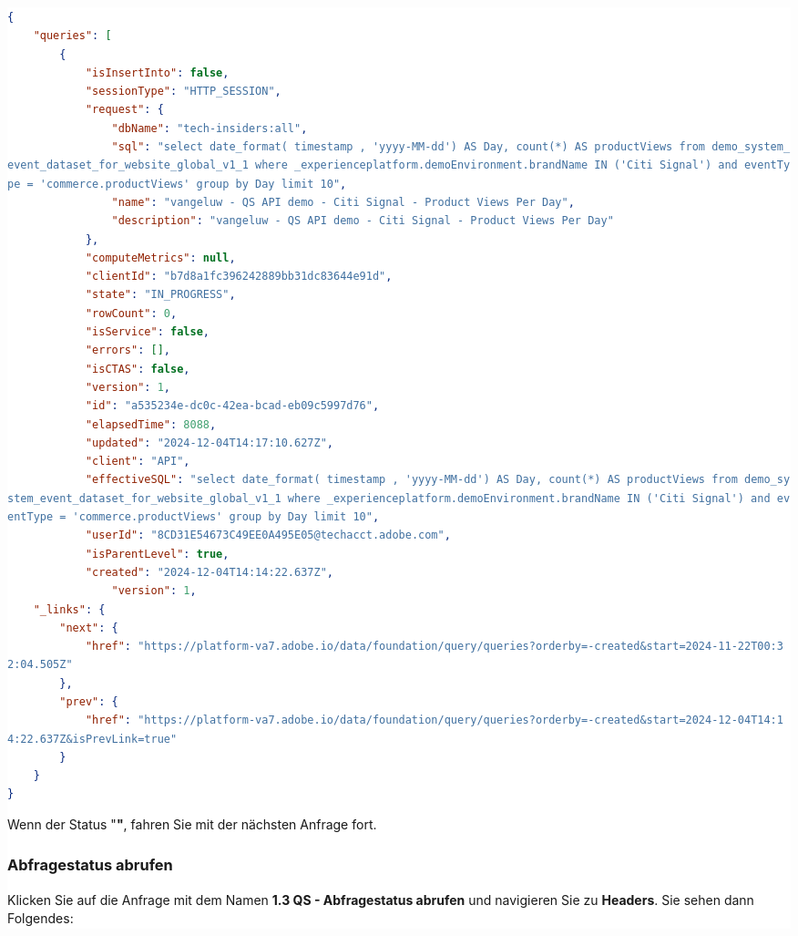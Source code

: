 ```json
{
    "queries": [
        {
            "isInsertInto": false,
            "sessionType": "HTTP_SESSION",
            "request": {
                "dbName": "tech-insiders:all",
                "sql": "select date_format( timestamp , 'yyyy-MM-dd') AS Day, count(*) AS productViews from demo_system_event_dataset_for_website_global_v1_1 where _experienceplatform.demoEnvironment.brandName IN ('Citi Signal') and eventType = 'commerce.productViews' group by Day limit 10",
                "name": "vangeluw - QS API demo - Citi Signal - Product Views Per Day",
                "description": "vangeluw - QS API demo - Citi Signal - Product Views Per Day"
            },
            "computeMetrics": null,
            "clientId": "b7d8a1fc396242889bb31dc83644e91d",
            "state": "IN_PROGRESS",
            "rowCount": 0,
            "isService": false,
            "errors": [],
            "isCTAS": false,
            "version": 1,
            "id": "a535234e-dc0c-42ea-bcad-eb09c5997d76",
            "elapsedTime": 8088,
            "updated": "2024-12-04T14:17:10.627Z",
            "client": "API",
            "effectiveSQL": "select date_format( timestamp , 'yyyy-MM-dd') AS Day, count(*) AS productViews from demo_system_event_dataset_for_website_global_v1_1 where _experienceplatform.demoEnvironment.brandName IN ('Citi Signal') and eventType = 'commerce.productViews' group by Day limit 10",
            "userId": "8CD31E54673C49EE0A495E05@techacct.adobe.com",
            "isParentLevel": true,
            "created": "2024-12-04T14:14:22.637Z",
                "version": 1,
    "_links": {
        "next": {
            "href": "https://platform-va7.adobe.io/data/foundation/query/queries?orderby=-created&start=2024-11-22T00:32:04.505Z"
        },
        "prev": {
            "href": "https://platform-va7.adobe.io/data/foundation/query/queries?orderby=-created&start=2024-12-04T14:14:22.637Z&isPrevLink=true"
        }
    }
}
```

Wenn der Status &quot;**&quot;**, fahren Sie mit der nächsten Anfrage fort.

### Abfragestatus abrufen

Klicken Sie auf die Anfrage mit dem Namen **1.3 QS - Abfragestatus abrufen** und navigieren Sie zu **Headers**. Sie sehen dann Folgendes:
